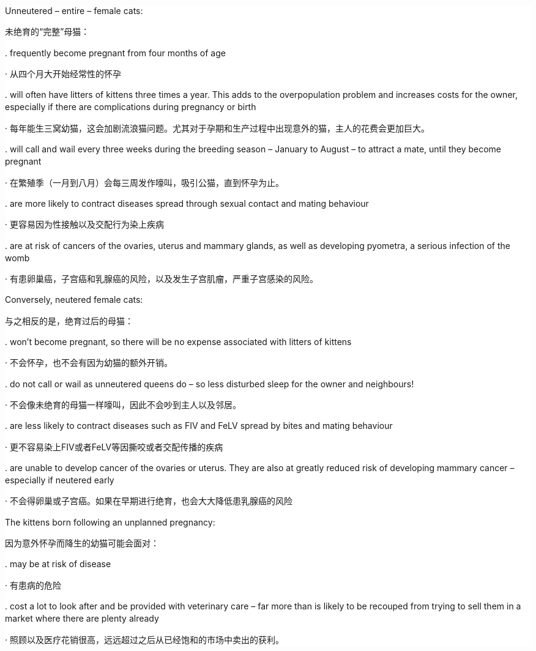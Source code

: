 
Unneutered – entire – female cats: 

未绝育的“完整”母猫：

. frequently become pregnant from four months of age 

· 从四个月大开始经常性的怀孕

. will often have litters of kittens three times a year. This adds to the overpopulation problem and increases costs for the owner, especially if there are complications during pregnancy or birth 

· 每年能生三窝幼猫，这会加剧流浪猫问题。尤其对于孕期和生产过程中出现意外的猫，主人的花费会更加巨大。

. will call and wail every three weeks during the breeding season – January to August – to attract a mate, until they become pregnant 

· 在繁殖季（一月到八月）会每三周发作嚎叫，吸引公猫，直到怀孕为止。

. are more likely to contract diseases spread through sexual contact and mating behaviour 

· 更容易因为性接触以及交配行为染上疾病

. are at risk of cancers of the ovaries, uterus and mammary glands, as well as developing pyometra, a serious infection of the womb 

· 有患卵巢癌，子宫癌和乳腺癌的风险，以及发生子宫肌瘤，严重子宫感染的风险。


Conversely, neutered female cats: 

与之相反的是，绝育过后的母猫：

. won’t become pregnant, so there will be no expense associated with litters of kittens 

· 不会怀孕，也不会有因为幼猫的额外开销。

. do not call or wail as unneutered queens do – so less disturbed sleep for the owner and neighbours! 

· 不会像未绝育的母猫一样嚎叫，因此不会吵到主人以及邻居。

. are less likely to contract diseases such as FIV and FeLV spread by bites and mating behaviour 

· 更不容易染上FIV或者FeLV等因撕咬或者交配传播的疾病

. are unable to develop cancer of the ovaries or uterus. They are also at greatly reduced risk of developing mammary cancer – especially if neutered early 

· 不会得卵巢或子宫癌。如果在早期进行绝育，也会大大降低患乳腺癌的风险


The kittens born following an unplanned pregnancy: 

因为意外怀孕而降生的幼猫可能会面对：

. may be at risk of disease 

· 有患病的危险

. cost a lot to look after and be provided with veterinary care – far more than is likely to be recouped from trying to sell them in a market where there are plenty already 

· 照顾以及医疗花销很高，远远超过之后从已经饱和的市场中卖出的获利。

